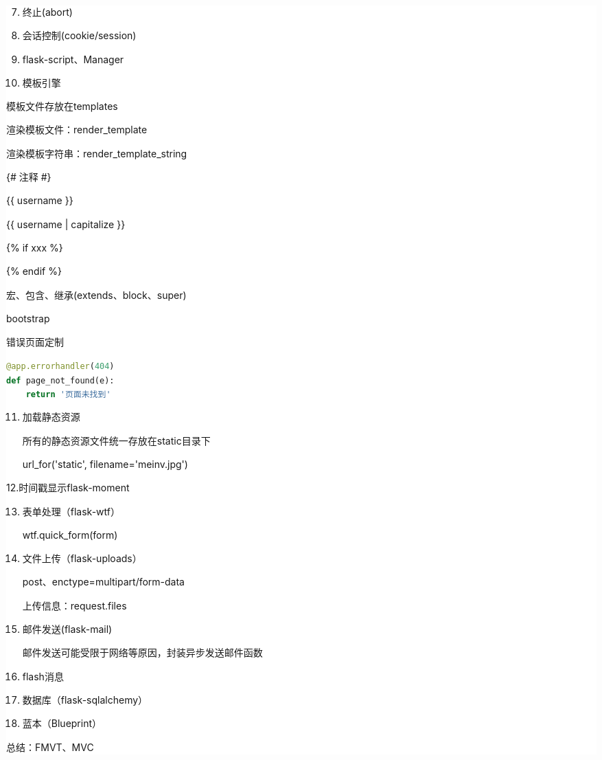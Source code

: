 7. 终止(abort)

8. 会话控制(cookie/session)

9. flask-script、Manager

10. 模板引擎

  模板文件存放在templates

  渲染模板文件：render_template

  渲染模板字符串：render_template_string

  {# 注释 #}

  {{ username }}

  {{ username | capitalize }}

  {% if xxx %}

  {% endif %}

  宏、包含、继承(extends、block、super)

  bootstrap

  错误页面定制

  ```python
  @app.errorhandler(404)
  def page_not_found(e):
      return '页面未找到'
  ```

11. 加载静态资源

    所有的静态资源文件统一存放在static目录下

    url_for('static', filename='meinv.jpg')

12.时间戳显示flask-moment

13. 表单处理（flask-wtf）

    wtf.quick_form(form)

14. 文件上传（flask-uploads）

    post、enctype=multipart/form-data

    上传信息：request.files

15. 邮件发送(flask-mail)

    邮件发送可能受限于网络等原因，封装异步发送邮件函数

16. flash消息

17. 数据库（flask-sqlalchemy）

18. 蓝本（Blueprint）

总结：FMVT、MVC
